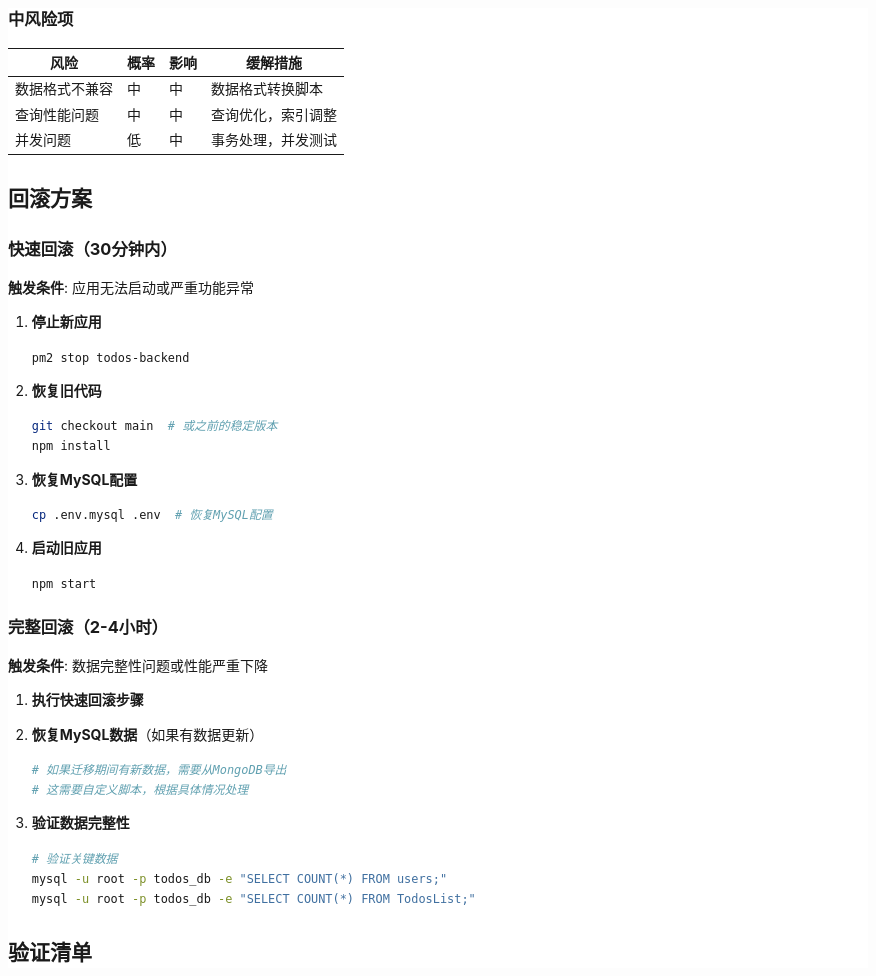 ### 中风险项

| 风险 | 概率 | 影响 | 缓解措施 |
|------|------|------|----------|
| 数据格式不兼容 | 中 | 中 | 数据格式转换脚本 |
| 查询性能问题 | 中 | 中 | 查询优化，索引调整 |
| 并发问题 | 低 | 中 | 事务处理，并发测试 |

## 回滚方案

### 快速回滚（30分钟内）

**触发条件**: 应用无法启动或严重功能异常

1. **停止新应用**
   ```bash
   pm2 stop todos-backend
   ```

2. **恢复旧代码**
   ```bash
   git checkout main  # 或之前的稳定版本
   npm install
   ```

3. **恢复MySQL配置**
   ```bash
   cp .env.mysql .env  # 恢复MySQL配置
   ```

4. **启动旧应用**
   ```bash
   npm start
   ```

### 完整回滚（2-4小时）

**触发条件**: 数据完整性问题或性能严重下降

1. **执行快速回滚步骤**

2. **恢复MySQL数据**（如果有数据更新）
   ```bash
   # 如果迁移期间有新数据，需要从MongoDB导出
   # 这需要自定义脚本，根据具体情况处理
   ```

3. **验证数据完整性**
   ```bash
   # 验证关键数据
   mysql -u root -p todos_db -e "SELECT COUNT(*) FROM users;"
   mysql -u root -p todos_db -e "SELECT COUNT(*) FROM TodosList;"
   ```

## 验证清单
